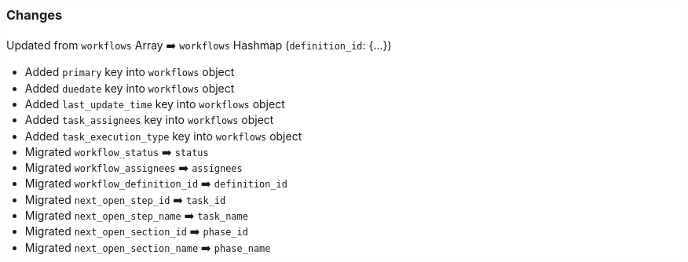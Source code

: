 ### Changes
Updated from `workflows` Array                      ➡️ `workflows` Hashmap (`definition_id`: {...})
- Added `primary` key into `workflows` object
- Added `duedate` key into `workflows` object
- Added `last_update_time` key into `workflows` object
- Added `task_assignees` key into `workflows` object
- Added `task_execution_type` key into `workflows` object
- Migrated `workflow_status`    ➡️ `status`
- Migrated `workflow_assignees` ➡️ `assignees`
- Migrated `workflow_definition_id` ➡️ `definition_id`
- Migrated `next_open_step_id` ➡️ `task_id`
- Migrated `next_open_step_name` ➡️ `task_name`
- Migrated `next_open_section_id` ➡️ `phase_id`
- Migrated `next_open_section_name` ➡️ `phase_name`